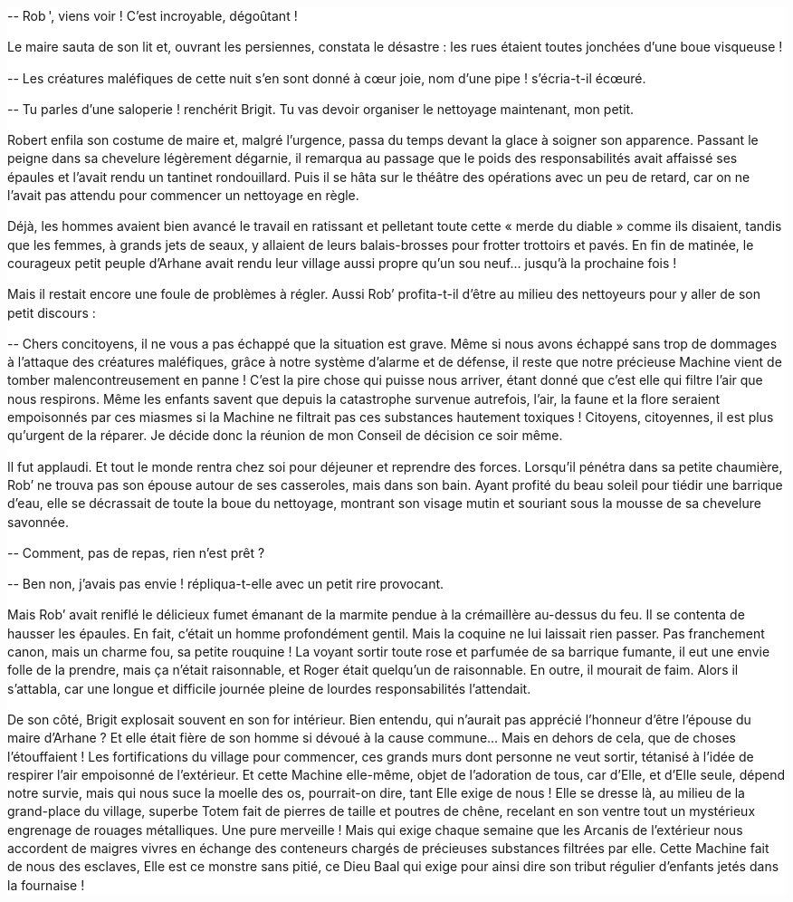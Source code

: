 --  Rob ', viens voir ! C’est incroyable, dégoûtant !

Le maire sauta de son lit et, ouvrant les persiennes, constata le désastre : les rues étaient toutes jonchées d’une boue visqueuse !

--  Les créatures maléfiques de cette nuit s’en sont donné à cœur joie, nom d’une pipe ! s’écria-t-il écœuré.

--  Tu parles d’une saloperie ! renchérit Brigit. Tu vas devoir organiser le nettoyage maintenant, mon petit.

Robert enfila son costume de maire et, malgré l’urgence, passa du temps devant la glace à soigner son apparence. Passant le peigne dans sa chevelure légèrement dégarnie, il remarqua au passage que le poids des responsabilités avait affaissé ses épaules et l’avait rendu un tantinet rondouillard. Puis il se hâta sur le théâtre des opérations avec un peu de retard, car on ne l’avait pas attendu pour commencer un nettoyage en règle.

Déjà, les hommes avaient bien avancé le travail en ratissant et pelletant toute cette « merde du diable » comme ils disaient, tandis que les femmes, à grands jets de seaux, y allaient de leurs balais-brosses pour frotter trottoirs et pavés. En fin de matinée, le courageux petit peuple d’Arhane avait rendu leur village aussi propre qu’un sou neuf... jusqu’à la prochaine fois !

Mais il restait encore une foule de problèmes à régler. Aussi Rob’ profita-t-il d’être au milieu des nettoyeurs pour y aller de son petit discours :

--  Chers concitoyens, il ne vous a pas échappé que la situation est grave. Même si nous avons échappé sans trop de dommages à l’attaque des créatures maléfiques, grâce à notre système d’alarme et de défense, il reste que notre précieuse Machine vient de tomber malencontreusement en panne ! C’est la pire chose qui puisse nous arriver, étant donné que c’est elle qui filtre l’air que nous respirons. Même les enfants savent que depuis la catastrophe survenue autrefois, l’air, la faune et la flore seraient empoisonnés par ces miasmes si la Machine ne filtrait pas ces substances hautement toxiques ! Citoyens, citoyennes, il est plus qu’urgent de la réparer. Je décide donc la réunion de mon Conseil de décision ce soir même.

Il fut applaudi. Et tout le monde rentra chez soi pour déjeuner et reprendre des forces. Lorsqu’il pénétra dans sa petite chaumière, Rob’ ne trouva pas son épouse autour de ses casseroles, mais dans son bain. Ayant profité du beau soleil pour tiédir une barrique d’eau, elle se décrassait de toute la boue du nettoyage, montrant son visage mutin et souriant sous la mousse de sa chevelure savonnée.

--  Comment, pas de repas, rien n’est prêt ?

--  Ben non, j’avais pas envie ! répliqua-t-elle avec un petit rire provocant.

Mais Rob’ avait reniflé le délicieux fumet émanant de la marmite pendue à la crémaillère au-dessus du feu. Il se contenta de hausser les épaules. En fait, c’était un homme profondément gentil. Mais la coquine ne lui laissait rien passer. Pas franchement canon, mais un charme fou, sa petite rouquine ! La voyant sortir toute rose et parfumée de sa barrique fumante, il eut une envie folle de la prendre, mais ça n’était raisonnable, et Roger était quelqu’un de raisonnable. En outre, il mourait de faim. Alors il s’attabla, car une longue et difficile journée pleine de lourdes responsabilités l’attendait.

De son côté, Brigit explosait souvent en son for intérieur. Bien entendu, qui n’aurait pas apprécié l’honneur d’être l’épouse du maire d’Arhane ? Et elle était fière de son homme si dévoué à la cause commune... Mais en dehors de cela, que de choses l’étouffaient ! Les fortifications du village pour commencer, ces grands murs dont personne ne veut sortir, tétanisé à l’idée de respirer l’air empoisonné de l’extérieur. Et cette Machine elle-même, objet de l’adoration de tous, car d’Elle, et d’Elle seule, dépend notre survie, mais qui nous suce la moelle des os, pourrait-on dire, tant Elle exige de nous ! Elle se dresse là, au milieu de la grand-place du village, superbe Totem fait de pierres de taille et poutres de chêne, recelant en son ventre tout un mystérieux engrenage de rouages métalliques. Une pure merveille ! Mais qui exige chaque semaine que les Arcanis de l’extérieur nous accordent de maigres vivres en échange des conteneurs chargés de précieuses substances filtrées par elle. Cette Machine fait de nous des esclaves, Elle est ce monstre sans pitié, ce Dieu Baal qui exige pour ainsi dire son tribut régulier d’enfants jetés dans la fournaise !
